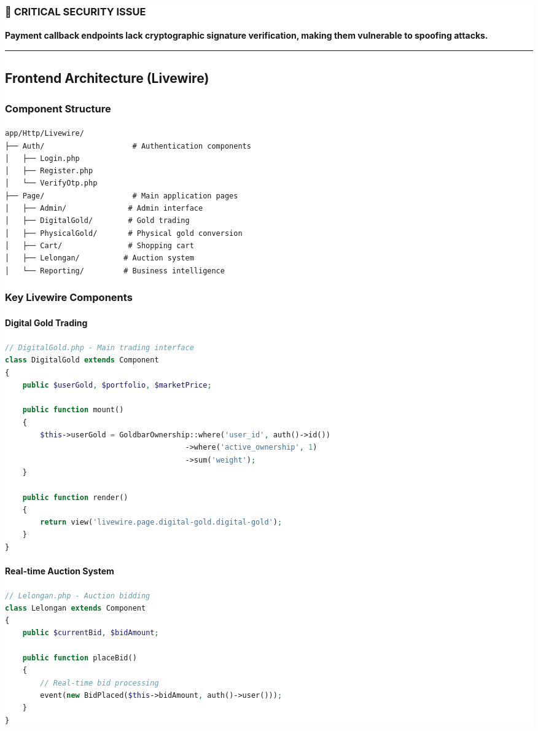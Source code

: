 ### 🚨 **CRITICAL SECURITY ISSUE** 
**Payment callback endpoints lack cryptographic signature verification, making them vulnerable to spoofing attacks.**

---

## Frontend Architecture (Livewire)

### Component Structure
```
app/Http/Livewire/
├── Auth/                    # Authentication components
│   ├── Login.php
│   ├── Register.php
│   └── VerifyOtp.php
├── Page/                    # Main application pages
│   ├── Admin/              # Admin interface
│   ├── DigitalGold/        # Gold trading
│   ├── PhysicalGold/       # Physical gold conversion
│   ├── Cart/               # Shopping cart
│   ├── Lelongan/          # Auction system
│   └── Reporting/         # Business intelligence
```

### Key Livewire Components

#### Digital Gold Trading
```php
// DigitalGold.php - Main trading interface
class DigitalGold extends Component
{
    public $userGold, $portfolio, $marketPrice;
    
    public function mount()
    {
        $this->userGold = GoldbarOwnership::where('user_id', auth()->id())
                                         ->where('active_ownership', 1)
                                         ->sum('weight');
    }
    
    public function render()
    {
        return view('livewire.page.digital-gold.digital-gold');
    }
}
```

#### Real-time Auction System
```php
// Lelongan.php - Auction bidding
class Lelongan extends Component
{
    public $currentBid, $bidAmount;
    
    public function placeBid()
    {
        // Real-time bid processing
        event(new BidPlaced($this->bidAmount, auth()->user()));
    }
}
```
